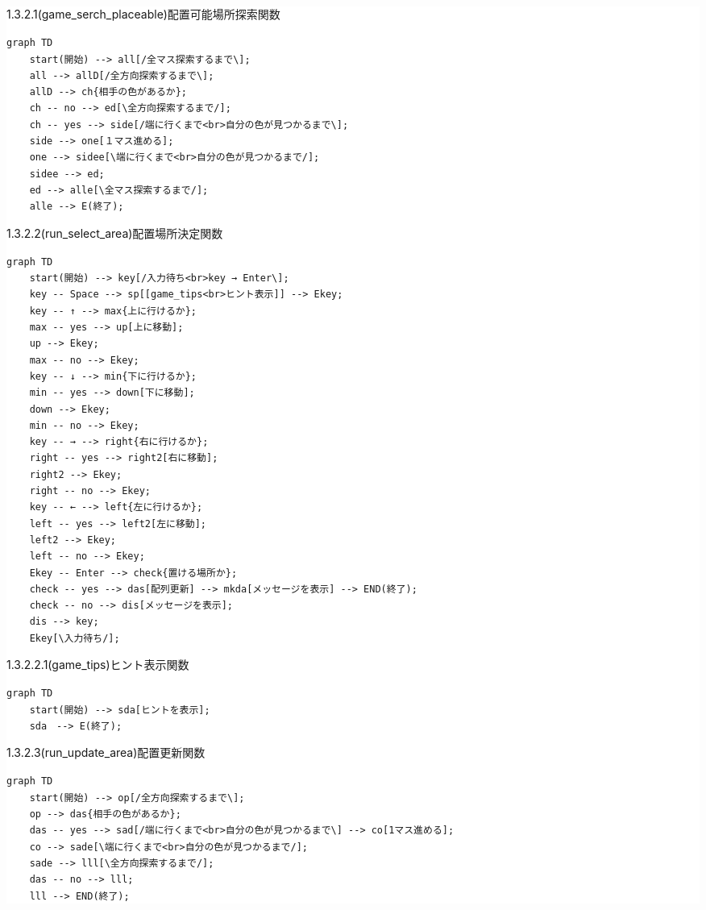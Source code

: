 ```mermaid
```

1.3.2.1(game_serch_placeable)配置可能場所探索関数
```mermaid
graph TD
    start(開始) --> all[/全マス探索するまで\];
    all --> allD[/全方向探索するまで\];
    allD --> ch{相手の色があるか};
    ch -- no --> ed[\全方向探索するまで/];
    ch -- yes --> side[/端に行くまで<br>自分の色が見つかるまで\];
    side --> one[１マス進める];
    one --> sidee[\端に行くまで<br>自分の色が見つかるまで/];
    sidee --> ed;
    ed --> alle[\全マス探索するまで/];
    alle --> E(終了);
```

1.3.2.2(run_select_area)配置場所決定関数
```mermaid
graph TD
    start(開始) --> key[/入力待ち<br>key → Enter\];
    key -- Space --> sp[[game_tips<br>ヒント表示]] --> Ekey;
    key -- ↑ --> max{上に行けるか};
    max -- yes --> up[上に移動];
    up --> Ekey;
    max -- no --> Ekey;
    key -- ↓ --> min{下に行けるか};
    min -- yes --> down[下に移動];
    down --> Ekey;
    min -- no --> Ekey;
    key -- → --> right{右に行けるか};
    right -- yes --> right2[右に移動];
    right2 --> Ekey;
    right -- no --> Ekey;
    key -- ← --> left{左に行けるか};
    left -- yes --> left2[左に移動];
    left2 --> Ekey;
    left -- no --> Ekey;
    Ekey -- Enter --> check{置ける場所か};
    check -- yes --> das[配列更新] --> mkda[メッセージを表示] --> END(終了);
    check -- no --> dis[メッセージを表示];
    dis --> key;
    Ekey[\入力待ち/];
```

1.3.2.2.1(game_tips)ヒント表示関数
```mermaid
graph TD
    start(開始) --> sda[ヒントを表示];
    sda　--> E(終了);
```

1.3.2.3(run_update_area)配置更新関数
```mermaid
graph TD
    start(開始) --> op[/全方向探索するまで\];
    op --> das{相手の色があるか};
    das -- yes --> sad[/端に行くまで<br>自分の色が見つかるまで\] --> co[1マス進める];
    co --> sade[\端に行くまで<br>自分の色が見つかるまで/];
    sade --> lll[\全方向探索するまで/];
    das -- no --> lll;
    lll --> END(終了);
```

